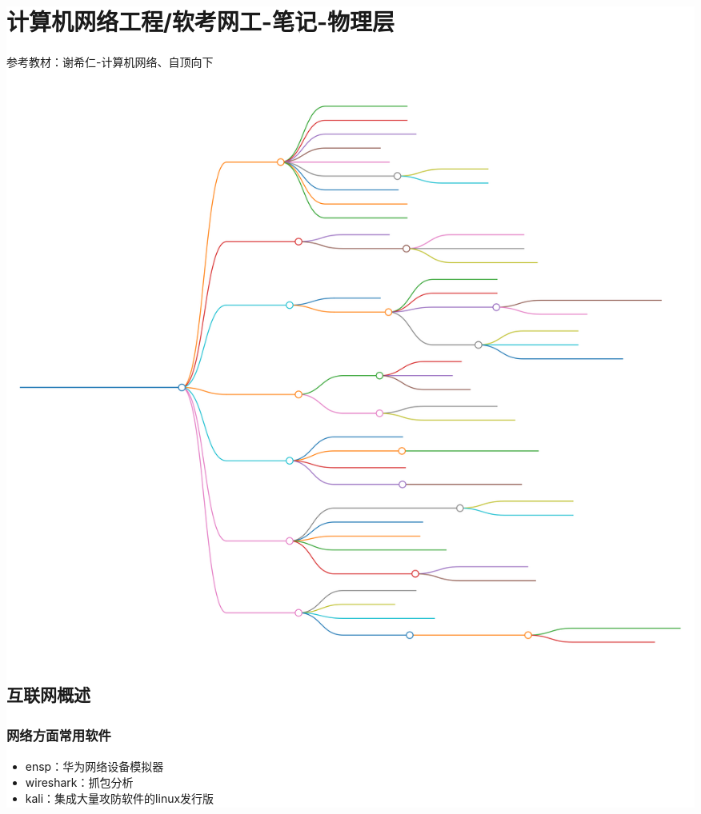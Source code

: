 # 计算机网络工程/软考网工-笔记-物理层

参考教材：谢希仁-计算机网络、自顶向下

![思维导图](%E7%89%A9%E7%90%86%E5%B1%82.assets/%E7%89%A9%E7%90%86%E5%B1%82_1742904232964.svg)

## 互联网概述

### 网络方面常用软件

- ensp：华为网络设备模拟器
- wireshark：抓包分析
- kali：集成大量攻防软件的linux发行版
